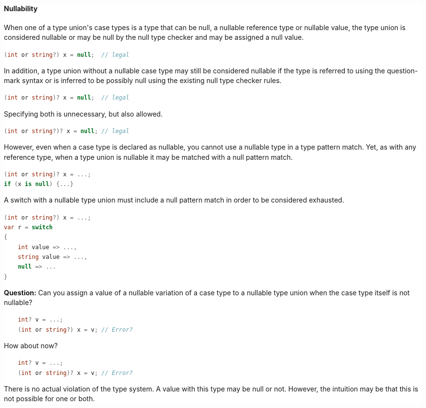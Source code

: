 #### Nullability
When one of a type union's case types is a type that can be null, a nullable reference type or nullable value, the type union is considered nullable or may be null by the null type checker and may be assigned a null value.

```csharp
(int or string?) x = null;  // legal
```

In addition, a type union without a nullable case type may still be considered nullable if the type is referred to using the question-mark syntax or is inferred to be possibly null using the existing null type checker rules.

```csharp
(int or string)? x = null;  // legal
```

Specifying both is unnecessary, but also allowed.

```csharp
(int or string?)? x = null; // legal
```

However, even when a case type is declared as nullable, you cannot use a nullable type in a type pattern match. Yet, as with any reference type, when a type union is nullable it may be matched with a null pattern match. 

```csharp
(int or string)? x = ...;
if (x is null) {...}
```

A switch with a nullable type union must include a null pattern match in order to be considered exhausted.

```csharp
(int or string?) x = ...;
var r = switch
{
    int value => ...,
    string value => ...,
    null => ...
}
```

**Question:** Can you assign a value of a nullable variation of a case type to a nullable type union when the case type itself is not nullable?

```csharp
    int? v = ...;
    (int or string?) x = v; // Error?
```
How about now?
```csharp
    int? v = ...;
    (int or string)? x = v; // Error?
```

There is no actual violation of the type system. A value with this type may be null or not. However, the intuition may be that this is not possible for one or both.
